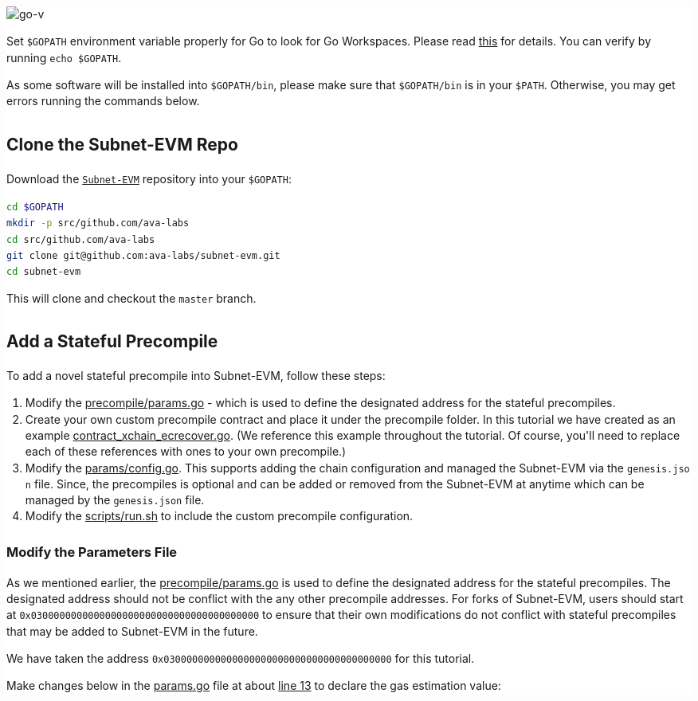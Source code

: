 ![go-v](ecrecover-x-chain-00-go-v.png)

Set `$GOPATH` environment variable properly for Go to look for Go Workspaces. Please read [this](https://go.dev/doc/gopath_code) for details. You can verify by running `echo $GOPATH`.

As some software will be installed into `$GOPATH/bin`, please make sure that `$GOPATH/bin` is in your `$PATH`. Otherwise, you may get errors running the commands below.

## Clone the Subnet-EVM Repo

Download the [`Subnet-EVM`](https://github.com/ava-labs/subnet-evm.git) repository into your `$GOPATH`:

```sh
cd $GOPATH
mkdir -p src/github.com/ava-labs
cd src/github.com/ava-labs
git clone git@github.com:ava-labs/subnet-evm.git
cd subnet-evm
```

This will clone and checkout the `master` branch.

## Add a Stateful Precompile

To add a novel stateful precompile into Subnet-EVM, follow these steps:

1. Modify the [precompile/params.go](https://github.com/ava-labs/subnet-evm/blob/master/precompile/params.go) - which is used to define the designated address for the stateful precompiles.
2. Create your own custom precompile contract and place it under the precompile folder. In this tutorial we have created as an example [contract_xchain_ecrecover.go](./contract_xchain_ecrecover.go). (We reference this example throughout the tutorial. Of course, you'll need to replace each of these references with ones to your own precompile.)
3. Modify the [params/config.go](https://github.com/ava-labs/subnet-evm/blob/master/params/config.go). This supports adding the chain configuration and managed the Subnet-EVM via the `genesis.json` file. Since, the precompiles is optional and can be added or removed from the Subnet-EVM at anytime which can be managed by the `genesis.json` file.
4. Modify the [scripts/run.sh](https://github.com/ava-labs/subnet-evm/blob/master/scripts/run.sh) to include the custom precompile configuration.

### Modify the Parameters File

As we mentioned earlier, the [precompile/params.go](https://github.com/ava-labs/subnet-evm/blob/master/precompile/params.go) is used to define the designated address for the stateful precompiles. The designated address should not be conflict with the any other precompile addresses. For forks of Subnet-EVM, users should start at `0x0300000000000000000000000000000000000000` to ensure that their own modifications do not conflict with stateful precompiles that may be added to Subnet-EVM in the future.

We have taken the address `0x0300000000000000000000000000000000000000` for this tutorial.

Make changes below in the [params.go](https://github.com/ava-labs/subnet-evm/blob/master/precompile/params.go) file at about [line 13](https://github.com/ava-labs/subnet-evm/blob/master/precompile/params.go#L13) to declare the gas estimation value:
